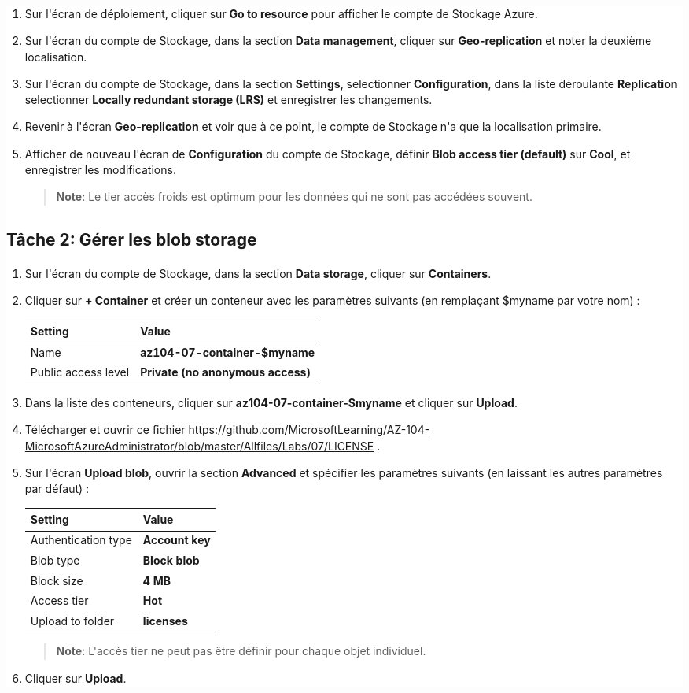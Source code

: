 1. Sur l'écran de déploiement, cliquer sur **Go to resource** pour afficher le compte de Stockage Azure.

1. Sur l'écran du compte de Stockage, dans la section **Data management**, cliquer sur **Geo-replication** et noter la deuxième localisation. 

1. Sur l'écran du compte de Stockage, dans la section **Settings**, selectionner **Configuration**, dans la liste déroulante **Replication** selectionner **Locally redundant storage (LRS)** et enregistrer les changements.

1. Revenir à l'écran **Geo-replication** et voir que à ce point, le compte de Stockage n'a que la localisation primaire.

1. Afficher de nouveau l'écran de **Configuration** du compte de Stockage, définir **Blob access tier (default)** sur **Cool**, et enregistrer les modifications.

    > **Note**: Le tier accès froids est optimum pour les données qui ne sont pas accédées souvent.

## Tâche 2: Gérer les blob storage


1. Sur l'écran du compte de Stockage, dans la section  **Data storage**, cliquer sur **Containers**.

1. Cliquer sur **+ Container** et créer un conteneur avec les paramètres suivants (en remplaçant $myname par votre nom) :

    | Setting | Value |
    | --- | --- |
    | Name | **az104-07-container-$myname**  |
    | Public access level | **Private (no anonymous access)** |

1. Dans la liste des conteneurs, cliquer sur **az104-07-container-$myname** et cliquer sur **Upload**.

1. Télécharger et ouvrir ce fichier https://github.com/MicrosoftLearning/AZ-104-MicrosoftAzureAdministrator/blob/master/Allfiles/Labs/07/LICENSE .

1. Sur l'écran **Upload blob**, ouvrir la section **Advanced** et spécifier les paramètres suivants (en laissant les autres paramètres par défaut) :

    | Setting | Value |
    | --- | --- |
    | Authentication type | **Account key**  |
    | Blob type | **Block blob** |
    | Block size | **4 MB** |
    | Access tier | **Hot** |
    | Upload to folder | **licenses** |

    > **Note**: L'accès tier ne peut pas être définir pour chaque objet individuel.

1. Cliquer sur **Upload**.
